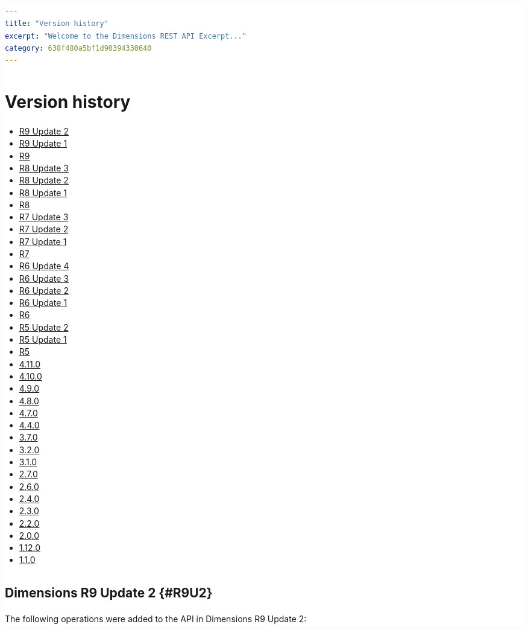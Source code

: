 ```yaml
---
title: "Version history"
excerpt: "Welcome to the Dimensions REST API Excerpt..."
category: 638f480a5bf1d90394330640
---
```


# Version history

* [R9 Update 2](#R9U2)
* [R9 Update 1](#R9U1)
* [R9](#R9)
* [R8 Update 3](#R8U3)
* [R8 Update 2](#R8U2)
* [R8 Update 1](#R8U1)
* [R8](#R8)
* [R7 Update 3](#R7U3)
* [R7 Update 2](#R7U2)
* [R7 Update 1](#R7U1)
* [R7](#R7)
* [R6 Update 4](#R6U4)
* [R6 Update 3](#R6U3)
* [R6 Update 2](#R6U2)
* [R6 Update 1](#R6U1)
* [R6](#R6)
* [R5 Update 2](#R5U2)
* [R5 Update 1](#R5U1)
* [R5](#R5)
* [4.11.0](#4110)
* [4.10.0](#4100)
* [4.9.0](#490)
* [4.8.0](#480)
* [4.7.0](#470)
* [4.4.0](#440)
* [3.7.0](#370)
* [3.2.0](#320)
* [3.1.0](#310)
* [2.7.0](#270)
* [2.6.0](#260)
* [2.4.0](#240)
* [2.3.0](#230)
* [2.2.0](#220) 
* [2.0.0](#200)
* [1.12.0](#1120)
* [1.1.0](#110)

## Dimensions R9 Update 2 {#R9U2}

The following operations were added to the API in Dimensions R9 Update 2:
